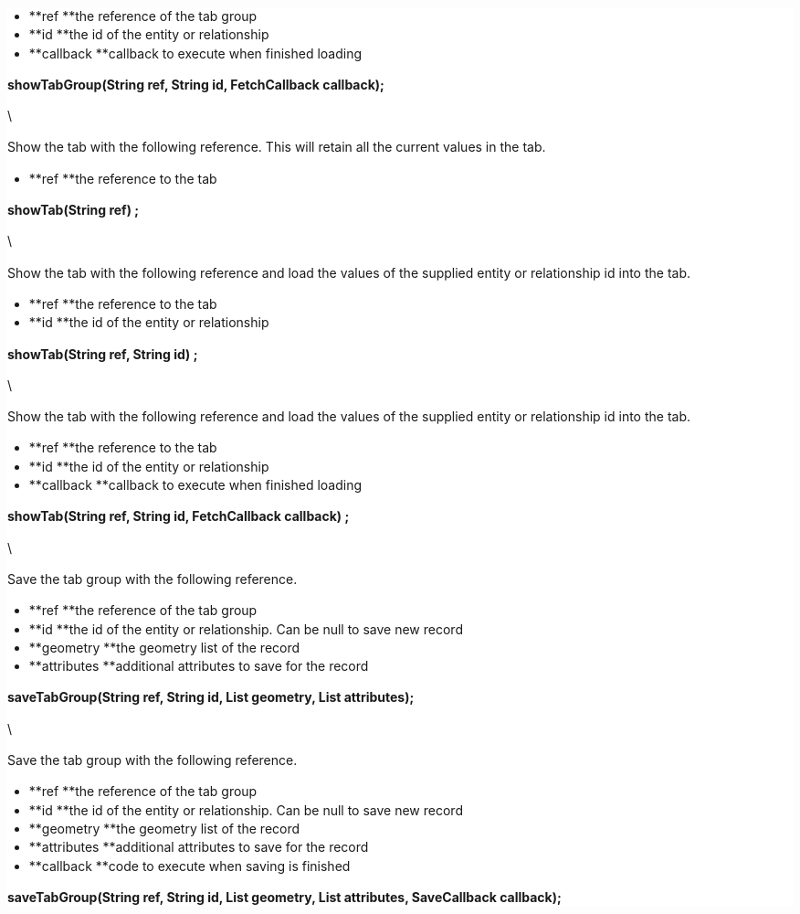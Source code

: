 -   **ref **the reference of the tab group
-   **id **the id of the entity or relationship
-   **callback **callback to execute when finished loading

**showTabGroup(String ref, String id, FetchCallback callback);**

\

Show the tab with the following reference. This will retain all the
current values in the tab.

-   **ref **the reference to the tab

**showTab(String ref) ;**

\

Show the tab with the following reference and load the values of the
supplied entity or relationship id into the tab.

-   **ref **the reference to the tab
-   **id **the id of the entity or relationship

**showTab(String ref, String id) ;**

\

Show the tab with the following reference and load the values of the
supplied entity or relationship id into the tab.

-   **ref **the reference to the tab
-   **id **the id of the entity or relationship
-   **callback **callback to execute when finished loading

**showTab(String ref, String id, FetchCallback callback) ;**

\

Save the tab group with the following reference.

-   **ref **the reference of the tab group
-   **id **the id of the entity or relationship. Can be null to save new
    record
-   **geometry **the geometry list of the record
-   **attributes **additional attributes to save for the record

**saveTabGroup(String ref, String id, List geometry, List attributes);**

\

Save the tab group with the following reference.

-   **ref **the reference of the tab group
-   **id **the id of the entity or relationship. Can be null to save new
    record
-   **geometry **the geometry list of the record
-   **attributes **additional attributes to save for the record
-   **callback **code to execute when saving is finished

**saveTabGroup(String ref, String id, List geometry, List attributes,
SaveCallback callback);**
